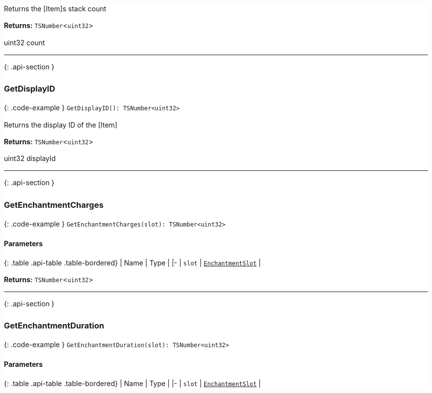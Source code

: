Returns the [Item]s stack count

**Returns:** 
`TSNumber`<`uint32`\>

uint32 count

___

{: .api-section }
### GetDisplayID

{: .code-example }
`GetDisplayID(): TSNumber<uint32>`

Returns the display ID of the [Item]

**Returns:** 
`TSNumber`<`uint32`\>

uint32 displayId

___

{: .api-section }
### GetEnchantmentCharges

{: .code-example }
`GetEnchantmentCharges(slot): TSNumber<uint32>`

#### Parameters

{: .table .api-table .table-bordered}
| Name | Type |
|-
| `slot` | [`EnchantmentSlot`](../enums/EnchantmentSlot) |

**Returns:** 
`TSNumber`<`uint32`\>

___

{: .api-section }
### GetEnchantmentDuration

{: .code-example }
`GetEnchantmentDuration(slot): TSNumber<uint32>`

#### Parameters

{: .table .api-table .table-bordered}
| Name | Type |
|-
| `slot` | [`EnchantmentSlot`](../enums/EnchantmentSlot) |
